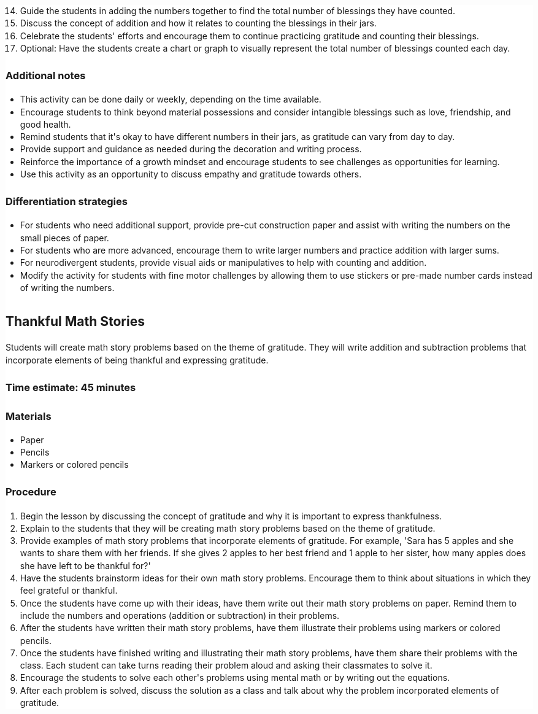 14. Guide the students in adding the numbers together to find the total number of blessings they have counted.
15. Discuss the concept of addition and how it relates to counting the blessings in their jars.
16. Celebrate the students' efforts and encourage them to continue practicing gratitude and counting their blessings.
17. Optional: Have the students create a chart or graph to visually represent the total number of blessings counted each day.

### Additional notes
- This activity can be done daily or weekly, depending on the time available.
- Encourage students to think beyond material possessions and consider intangible blessings such as love, friendship, and good health.
- Remind students that it's okay to have different numbers in their jars, as gratitude can vary from day to day.
- Provide support and guidance as needed during the decoration and writing process.
- Reinforce the importance of a growth mindset and encourage students to see challenges as opportunities for learning.
- Use this activity as an opportunity to discuss empathy and gratitude towards others.

### Differentiation strategies
- For students who need additional support, provide pre-cut construction paper and assist with writing the numbers on the small pieces of paper.
- For students who are more advanced, encourage them to write larger numbers and practice addition with larger sums.
- For neurodivergent students, provide visual aids or manipulatives to help with counting and addition.
- Modify the activity for students with fine motor challenges by allowing them to use stickers or pre-made number cards instead of writing the numbers.

## Thankful Math Stories
Students will create math story problems based on the theme of gratitude. They will write addition and subtraction problems that incorporate elements of being thankful and expressing gratitude.

### Time estimate: 45 minutes

### Materials
- Paper
- Pencils
- Markers or colored pencils

### Procedure
1. Begin the lesson by discussing the concept of gratitude and why it is important to express thankfulness.
2. Explain to the students that they will be creating math story problems based on the theme of gratitude.
3. Provide examples of math story problems that incorporate elements of gratitude. For example, 'Sara has 5 apples and she wants to share them with her friends. If she gives 2 apples to her best friend and 1 apple to her sister, how many apples does she have left to be thankful for?'
4. Have the students brainstorm ideas for their own math story problems. Encourage them to think about situations in which they feel grateful or thankful.
5. Once the students have come up with their ideas, have them write out their math story problems on paper. Remind them to include the numbers and operations (addition or subtraction) in their problems.
6. After the students have written their math story problems, have them illustrate their problems using markers or colored pencils.
7. Once the students have finished writing and illustrating their math story problems, have them share their problems with the class. Each student can take turns reading their problem aloud and asking their classmates to solve it.
8. Encourage the students to solve each other's problems using mental math or by writing out the equations.
9. After each problem is solved, discuss the solution as a class and talk about why the problem incorporated elements of gratitude.